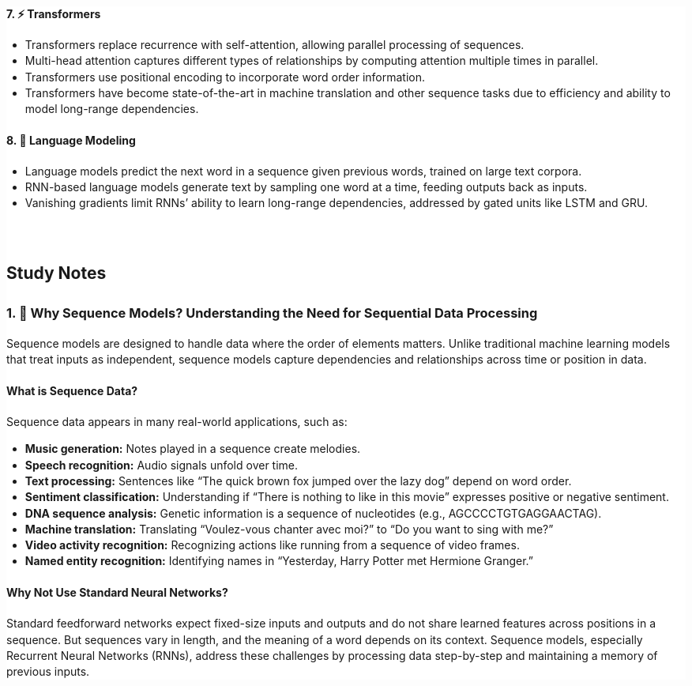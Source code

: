 #### 7. ⚡ Transformers  
- Transformers replace recurrence with self-attention, allowing parallel processing of sequences.  
- Multi-head attention captures different types of relationships by computing attention multiple times in parallel.  
- Transformers use positional encoding to incorporate word order information.  
- Transformers have become state-of-the-art in machine translation and other sequence tasks due to efficiency and ability to model long-range dependencies.

#### 8. 📝 Language Modeling  
- Language models predict the next word in a sequence given previous words, trained on large text corpora.  
- RNN-based language models generate text by sampling one word at a time, feeding outputs back as inputs.  
- Vanishing gradients limit RNNs’ ability to learn long-range dependencies, addressed by gated units like LSTM and GRU.



<br>

## Study Notes





### 1. 🎵 Why Sequence Models? Understanding the Need for Sequential Data Processing

Sequence models are designed to handle data where the order of elements matters. Unlike traditional machine learning models that treat inputs as independent, sequence models capture dependencies and relationships across time or position in data.

#### What is Sequence Data?

Sequence data appears in many real-world applications, such as:

- **Music generation:** Notes played in a sequence create melodies.
- **Speech recognition:** Audio signals unfold over time.
- **Text processing:** Sentences like “The quick brown fox jumped over the lazy dog” depend on word order.
- **Sentiment classification:** Understanding if “There is nothing to like in this movie” expresses positive or negative sentiment.
- **DNA sequence analysis:** Genetic information is a sequence of nucleotides (e.g., AGCCCCTGTGAGGAACTAG).
- **Machine translation:** Translating “Voulez-vous chanter avec moi?” to “Do you want to sing with me?”
- **Video activity recognition:** Recognizing actions like running from a sequence of video frames.
- **Named entity recognition:** Identifying names in “Yesterday, Harry Potter met Hermione Granger.”

#### Why Not Use Standard Neural Networks?

Standard feedforward networks expect fixed-size inputs and outputs and do not share learned features across positions in a sequence. But sequences vary in length, and the meaning of a word depends on its context. Sequence models, especially Recurrent Neural Networks (RNNs), address these challenges by processing data step-by-step and maintaining a memory of previous inputs.
